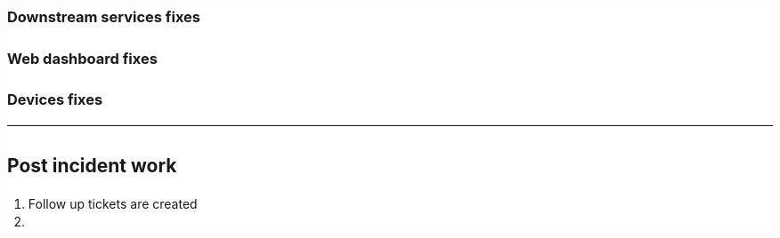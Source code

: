 ### Downstream services fixes

### Web dashboard fixes

### Devices fixes

---


## Post incident work 

1. Follow up tickets are created 
2. 